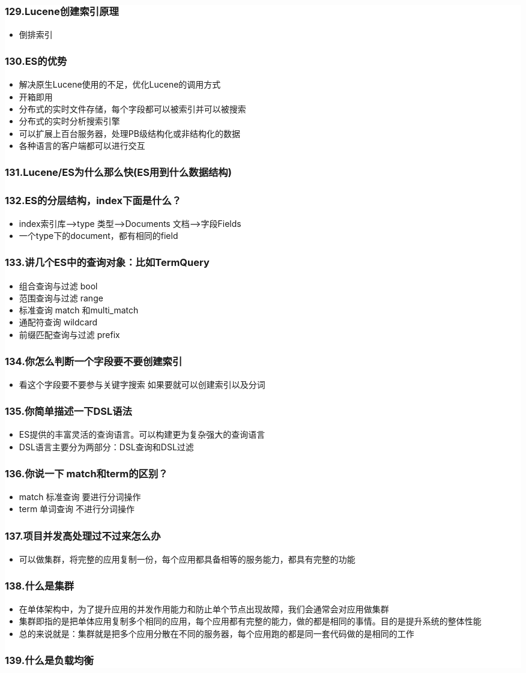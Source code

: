 ### 129.Lucene创建索引原理

- 倒排索引

### 130.ES的优势

- 解决原生Lucene使用的不足，优化Lucene的调用方式
- 开箱即用
- 分布式的实时文件存储，每个字段都可以被索引并可以被搜索
- 分布式的实时分析搜索引擎
- 可以扩展上百台服务器，处理PB级结构化或非结构化的数据
- 各种语言的客户端都可以进行交互

### 131.Lucene/ES为什么那么快(ES用到什么数据结构)

### 132.ES的分层结构，index下面是什么？

- index索引库-->type 类型-->Documents 文档-->字段Fields
- 一个type下的document，都有相同的field

### 133.讲几个ES中的查询对象：比如TermQuery 

- 组合查询与过滤  bool
- 范围查询与过滤  range
- 标准查询   match  和multi_match
- 通配符查询  wildcard
- 前缀匹配查询与过滤  prefix

### 134.你怎么判断一个字段要不要创建索引

- 看这个字段要不要参与关键字搜索  如果要就可以创建索引以及分词

### 135.你简单描述一下DSL语法

- ES提供的丰富灵活的查询语言。可以构建更为复杂强大的查询语言
- DSL语言主要分为两部分：DSL查询和DSL过滤

### 136.你说一下 match和term的区别？

- match 标准查询  要进行分词操作
- term 单词查询   不进行分词操作

### 137.项目并发高处理过不过来怎么办

- 可以做集群，将完整的应用复制一份，每个应用都具备相等的服务能力，都具有完整的功能

### 138.什么是集群

- 在单体架构中，为了提升应用的并发作用能力和防止单个节点出现故障，我们会通常会对应用做集群
- 集群即指的是把单体应用复制多个相同的应用，每个应用都有完整的能力，做的都是相同的事情。目的是提升系统的整体性能
- 总的来说就是：集群就是把多个应用分散在不同的服务器，每个应用跑的都是同一套代码做的是相同的工作

### 139.什么是负载均衡
